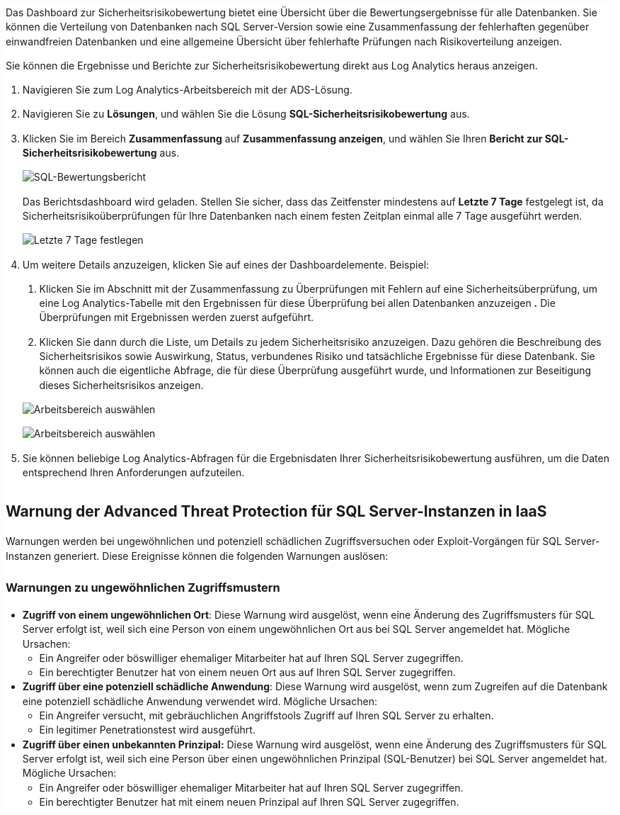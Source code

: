 Das Dashboard zur Sicherheitsrisikobewertung bietet eine Übersicht über die Bewertungsergebnisse für alle Datenbanken. Sie können die Verteilung von Datenbanken nach SQL Server-Version sowie eine Zusammenfassung der fehlerhaften gegenüber einwandfreien Datenbanken und eine allgemeine Übersicht über fehlerhafte Prüfungen nach Risikoverteilung anzeigen.

Sie können die Ergebnisse und Berichte zur Sicherheitsrisikobewertung direkt aus Log Analytics heraus anzeigen.

1. Navigieren Sie zum Log Analytics-Arbeitsbereich mit der ADS-Lösung.
1. Navigieren Sie zu **Lösungen**, und wählen Sie die Lösung **SQL-Sicherheitsrisikobewertung** aus.
1. Klicken Sie im Bereich **Zusammenfassung** auf **Zusammenfassung anzeigen**, und wählen Sie Ihren **Bericht zur SQL-Sicherheitsrisikobewertung** aus.

    ![SQL-Bewertungsbericht](./media/security-center-advanced-iaas-data/ads-sql-server-1.png)

    Das Berichtsdashboard wird geladen. Stellen Sie sicher, dass das Zeitfenster mindestens auf **Letzte 7 Tage** festgelegt ist, da Sicherheitsrisikoüberprüfungen für Ihre Datenbanken nach einem festen Zeitplan einmal alle 7 Tage ausgeführt werden.

    ![Letzte 7 Tage festlegen](./media/security-center-advanced-iaas-data/ads-sql-server-2.png)

1. Um weitere Details anzuzeigen, klicken Sie auf eines der Dashboardelemente. Beispiel: 

   1. Klicken Sie im Abschnitt mit der Zusammenfassung zu Überprüfungen mit Fehlern auf eine Sicherheitsüberprüfung, um eine Log Analytics-Tabelle mit den Ergebnissen für diese Überprüfung bei allen Datenbanken anzuzeigen **.** Die Überprüfungen mit Ergebnissen werden zuerst aufgeführt.

   1. Klicken Sie dann durch die Liste, um Details zu jedem Sicherheitsrisiko anzuzeigen. Dazu gehören die Beschreibung des Sicherheitsrisikos sowie Auswirkung, Status, verbundenes Risiko und tatsächliche Ergebnisse für diese Datenbank. Sie können auch die eigentliche Abfrage, die für diese Überprüfung ausgeführt wurde, und Informationen zur Beseitigung dieses Sicherheitsrisikos anzeigen.

    ![Arbeitsbereich auswählen](./media/security-center-advanced-iaas-data/ads-sql-server-3.png)

    ![Arbeitsbereich auswählen](./media/security-center-advanced-iaas-data/ads-sql-server-4.png)

1. Sie können beliebige Log Analytics-Abfragen für die Ergebnisdaten Ihrer Sicherheitsrisikobewertung ausführen, um die Daten entsprechend Ihren Anforderungen aufzuteilen.

## <a name="advanced-threat-protection-for-sql-servers-on-iaas-alerts"></a>Warnung der Advanced Threat Protection für SQL Server-Instanzen in IaaS
Warnungen werden bei ungewöhnlichen und potenziell schädlichen Zugriffsversuchen oder Exploit-Vorgängen für SQL Server-Instanzen generiert. Diese Ereignisse können die folgenden Warnungen auslösen:

### <a name="anomalous-access-pattern-alerts"></a>Warnungen zu ungewöhnlichen Zugriffsmustern

* **Zugriff von einem ungewöhnlichen Ort**: Diese Warnung wird ausgelöst, wenn eine Änderung des Zugriffsmusters für SQL Server erfolgt ist, weil sich eine Person von einem ungewöhnlichen Ort aus bei SQL Server angemeldet hat. Mögliche Ursachen:
     * Ein Angreifer oder böswilliger ehemaliger Mitarbeiter hat auf Ihren SQL Server zugegriffen.
     * Ein berechtigter Benutzer hat von einem neuen Ort aus auf Ihren SQL Server zugegriffen.
* **Zugriff über eine potenziell schädliche Anwendung**: Diese Warnung wird ausgelöst, wenn zum Zugreifen auf die Datenbank eine potenziell schädliche Anwendung verwendet wird. Mögliche Ursachen:
     * Ein Angreifer versucht, mit gebräuchlichen Angriffstools Zugriff auf Ihren SQL Server zu erhalten.
     * Ein legitimer Penetrationstest wird ausgeführt.
* **Zugriff über einen unbekannten Prinzipal:** Diese Warnung wird ausgelöst, wenn eine Änderung des Zugriffsmusters für SQL Server erfolgt ist, weil sich eine Person über einen ungewöhnlichen Prinzipal (SQL-Benutzer) bei SQL Server angemeldet hat. Mögliche Ursachen:
     * Ein Angreifer oder böswilliger ehemaliger Mitarbeiter hat auf Ihren SQL Server zugegriffen. 
     * Ein berechtigter Benutzer hat mit einem neuen Prinzipal auf Ihren SQL Server zugegriffen.